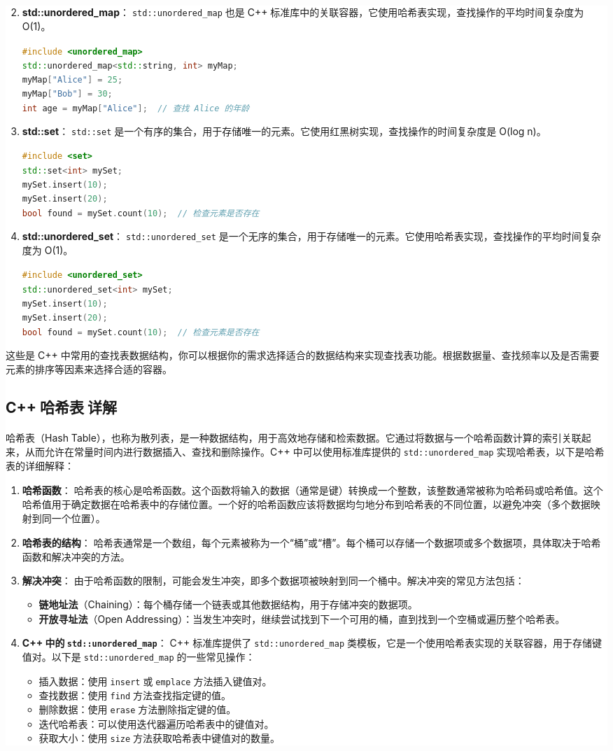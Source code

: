 2. **std::unordered_map**：
   `std::unordered_map` 也是 C++ 标准库中的关联容器，它使用哈希表实现，查找操作的平均时间复杂度为 O(1)。

   ```cpp
   #include <unordered_map>
   std::unordered_map<std::string, int> myMap;
   myMap["Alice"] = 25;
   myMap["Bob"] = 30;
   int age = myMap["Alice"];  // 查找 Alice 的年龄
   ```

3. **std::set**：
   `std::set` 是一个有序的集合，用于存储唯一的元素。它使用红黑树实现，查找操作的时间复杂度是 O(log n)。

   ```cpp
   #include <set>
   std::set<int> mySet;
   mySet.insert(10);
   mySet.insert(20);
   bool found = mySet.count(10);  // 检查元素是否存在
   ```

4. **std::unordered_set**：
   `std::unordered_set` 是一个无序的集合，用于存储唯一的元素。它使用哈希表实现，查找操作的平均时间复杂度为 O(1)。

   ```cpp
   #include <unordered_set>
   std::unordered_set<int> mySet;
   mySet.insert(10);
   mySet.insert(20);
   bool found = mySet.count(10);  // 检查元素是否存在
   ```

这些是 C++ 中常用的查找表数据结构，你可以根据你的需求选择适合的数据结构来实现查找表功能。根据数据量、查找频率以及是否需要元素的排序等因素来选择合适的容器。

## C++ 哈希表 详解

哈希表（Hash Table），也称为散列表，是一种数据结构，用于高效地存储和检索数据。它通过将数据与一个哈希函数计算的索引关联起来，从而允许在常量时间内进行数据插入、查找和删除操作。C++ 中可以使用标准库提供的 `std::unordered_map` 实现哈希表，以下是哈希表的详细解释：

1. **哈希函数**：
   哈希表的核心是哈希函数。这个函数将输入的数据（通常是键）转换成一个整数，该整数通常被称为哈希码或哈希值。这个哈希值用于确定数据在哈希表中的存储位置。一个好的哈希函数应该将数据均匀地分布到哈希表的不同位置，以避免冲突（多个数据映射到同一个位置）。

2. **哈希表的结构**：
   哈希表通常是一个数组，每个元素被称为一个“桶”或“槽”。每个桶可以存储一个数据项或多个数据项，具体取决于哈希函数和解决冲突的方法。

3. **解决冲突**：
   由于哈希函数的限制，可能会发生冲突，即多个数据项被映射到同一个桶中。解决冲突的常见方法包括：
   - **链地址法**（Chaining）：每个桶存储一个链表或其他数据结构，用于存储冲突的数据项。
   - **开放寻址法**（Open Addressing）：当发生冲突时，继续尝试找到下一个可用的桶，直到找到一个空桶或遍历整个哈希表。

4. **C++ 中的 `std::unordered_map`**：
   C++ 标准库提供了 `std::unordered_map` 类模板，它是一个使用哈希表实现的关联容器，用于存储键值对。以下是 `std::unordered_map` 的一些常见操作：

   - 插入数据：使用 `insert` 或 `emplace` 方法插入键值对。
   - 查找数据：使用 `find` 方法查找指定键的值。
   - 删除数据：使用 `erase` 方法删除指定键的值。
   - 迭代哈希表：可以使用迭代器遍历哈希表中的键值对。
   - 获取大小：使用 `size` 方法获取哈希表中键值对的数量。
